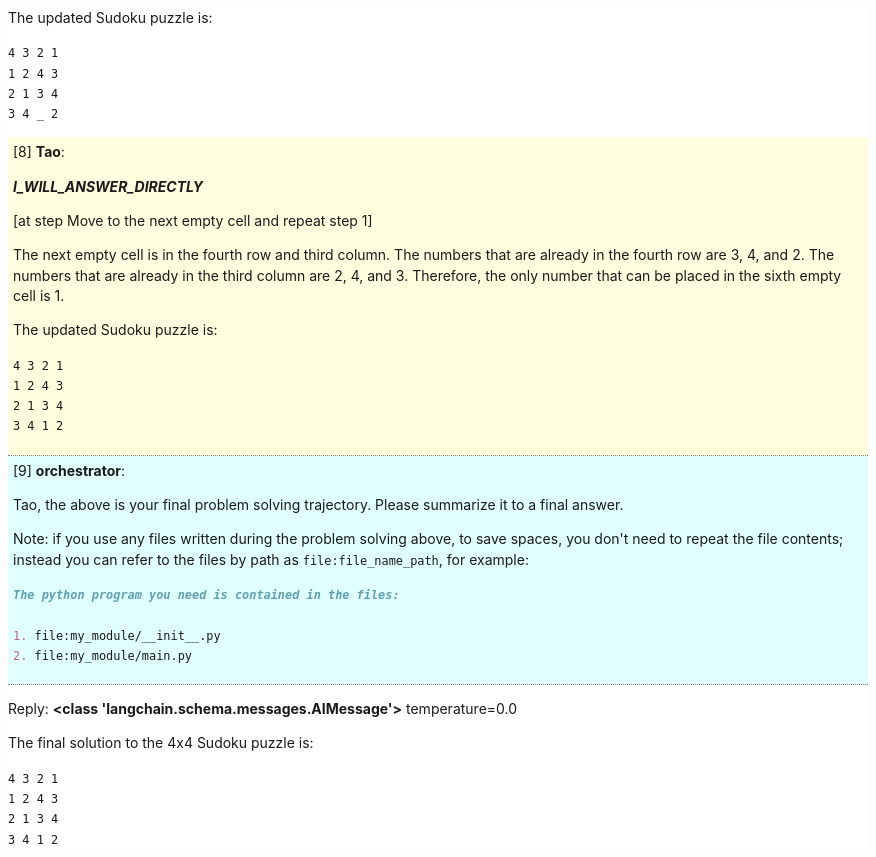 The updated Sudoku puzzle is:

```text
4 3 2 1
1 2 4 3
2 1 3 4
3 4 _ 2
```


</div>

<div style="background-color:lightyellow; padding: 5px; border-bottom: 1px dotted grey">
<div>[8] <b>Tao</b>:</div>

***I_WILL_ANSWER_DIRECTLY***



[at step Move to the next empty cell and repeat step 1]

The next empty cell is in the fourth row and third column. The numbers that are already in the fourth row are 3, 4, and 2. The numbers that are already in the third column are 2, 4, and 3. Therefore, the only number that can be placed in the sixth empty cell is 1.

The updated Sudoku puzzle is:

```text
4 3 2 1
1 2 4 3
2 1 3 4
3 4 1 2
```


</div>

<div style="background-color:lightcyan; padding: 5px; border-bottom: 1px dotted grey">
<div>[9] <b>orchestrator</b>:</div>

Tao, the above is your final problem solving trajectory. Please summarize it to a final answer.

Note: if you use any files written during the problem solving above, to save spaces, you don't need to repeat the file 
contents; instead you can refer to the files by path as `file:file_name_path`, for example: 

```markdown
The python program you need is contained in the files:

1. file:my_module/__init__.py
2. file:my_module/main.py
```



</div>

Reply: **<class 'langchain.schema.messages.AIMessage'>** temperature=0.0

The final solution to the 4x4 Sudoku puzzle is:

```text
4 3 2 1
1 2 4 3
2 1 3 4
3 4 1 2
```
